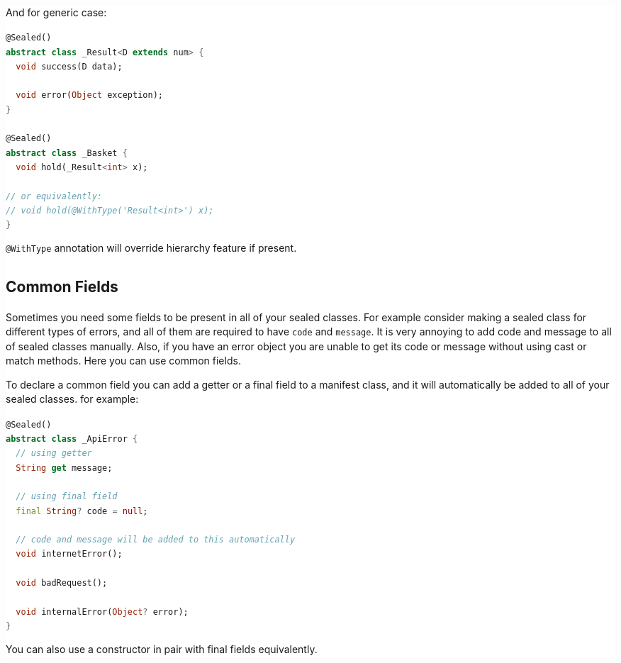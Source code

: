 And for generic case:

```dart
@Sealed()
abstract class _Result<D extends num> {
  void success(D data);

  void error(Object exception);
}

@Sealed()
abstract class _Basket {
  void hold(_Result<int> x);

// or equivalently:
// void hold(@WithType('Result<int>') x);
}
```

`@WithType` annotation will override hierarchy feature if present.

## Common Fields

Sometimes you need some fields to be present in all of your sealed classes. For example consider making a sealed class
for different types of errors, and all of them are required to have `code` and `message`. It is very annoying to add
code and message to all of sealed classes manually. Also, if you have an error object you are unable to get its code or
message without using cast or match methods. Here you can use common fields.

To declare a common field you can add a getter or a final field to a manifest class, and it will automatically be added
to all of your sealed classes. for example:

```dart
@Sealed()
abstract class _ApiError {
  // using getter
  String get message;

  // using final field
  final String? code = null;

  // code and message will be added to this automatically
  void internetError();

  void badRequest();

  void internalError(Object? error);
}
```

You can also use a constructor in pair with final fields equivalently.
